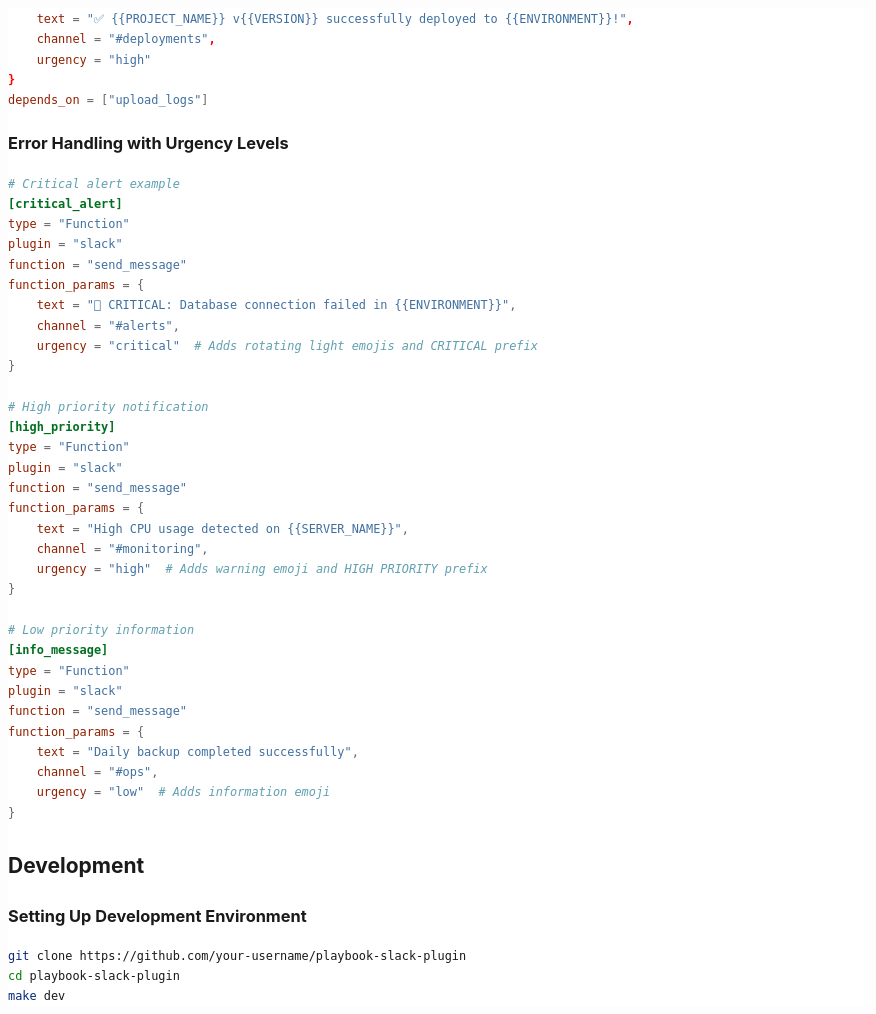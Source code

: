 ```toml
    text = "✅ {{PROJECT_NAME}} v{{VERSION}} successfully deployed to {{ENVIRONMENT}}!",
    channel = "#deployments",
    urgency = "high"
}
depends_on = ["upload_logs"]
```

### Error Handling with Urgency Levels

```toml
# Critical alert example
[critical_alert]
type = "Function"
plugin = "slack"
function = "send_message"
function_params = {
    text = "🚨 CRITICAL: Database connection failed in {{ENVIRONMENT}}",
    channel = "#alerts",
    urgency = "critical"  # Adds rotating light emojis and CRITICAL prefix
}

# High priority notification
[high_priority]
type = "Function"
plugin = "slack"
function = "send_message"
function_params = {
    text = "High CPU usage detected on {{SERVER_NAME}}",
    channel = "#monitoring",
    urgency = "high"  # Adds warning emoji and HIGH PRIORITY prefix
}

# Low priority information
[info_message]
type = "Function"
plugin = "slack"
function = "send_message"
function_params = {
    text = "Daily backup completed successfully",
    channel = "#ops",
    urgency = "low"  # Adds information emoji
}
```

## Development

### Setting Up Development Environment

```bash
git clone https://github.com/your-username/playbook-slack-plugin
cd playbook-slack-plugin
make dev
```

